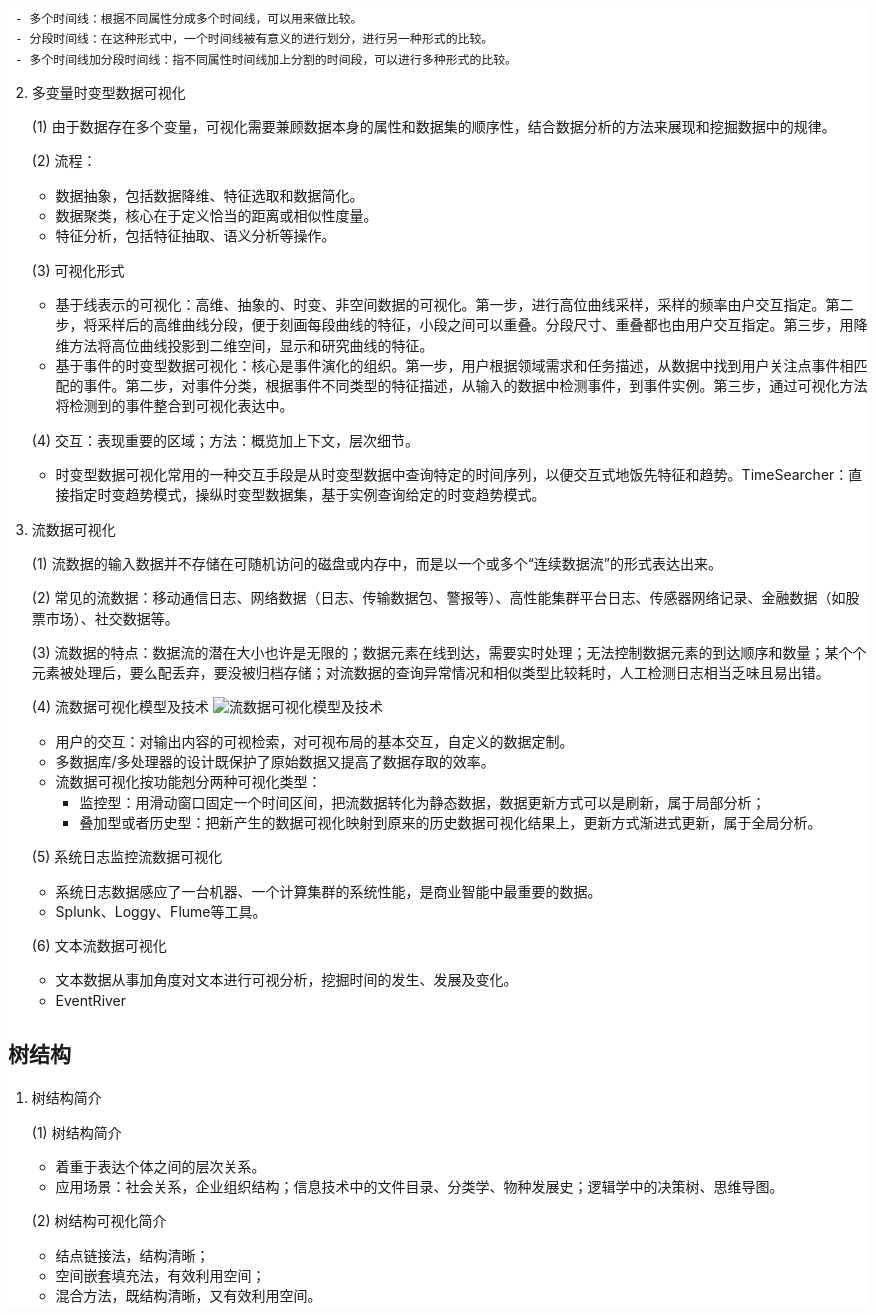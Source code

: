      - 多个时间线：根据不同属性分成多个时间线，可以用来做比较。
     - 分段时间线：在这种形式中，一个时间线被有意义的进行划分，进行另一种形式的比较。
     - 多个时间线加分段时间线：指不同属性时间线加上分割的时间段，可以进行多种形式的比较。

2. 多变量时变型数据可视化

   (1) 由于数据存在多个变量，可视化需要兼顾数据本身的属性和数据集的顺序性，结合数据分析的方法来展现和挖掘数据中的规律。

   (2) 流程：
   - 数据抽象，包括数据降维、特征选取和数据简化。
   - 数据聚类，核心在于定义恰当的距离或相似性度量。
   - 特征分析，包括特征抽取、语义分析等操作。

   (3) 可视化形式
   - 基于线表示的可视化：高维、抽象的、时变、非空间数据的可视化。第一步，进行高位曲线采样，采样的频率由户交互指定。第二步，将采样后的高维曲线分段，便于刻画每段曲线的特征，小段之间可以重叠。分段尺寸、重叠都也由用户交互指定。第三步，用降维方法将高位曲线投影到二维空间，显示和研究曲线的特征。
   - 基于事件的时变型数据可视化：核心是事件演化的组织。第一步，用户根据领域需求和任务描述，从数据中找到用户关注点事件相匹配的事件。第二步，对事件分类，根据事件不同类型的特征描述，从输入的数据中检测事件，到事件实例。第三步，通过可视化方法将检测到的事件整合到可视化表达中。

   (4) 交互：表现重要的区域；方法：概览加上下文，层次细节。
   - 时变型数据可视化常用的一种交互手段是从时变型数据中查询特定的时间序列，以便交互式地饭先特征和趋势。TimeSearcher：直接指定时变趋势模式，操纵时变型数据集，基于实例查询给定的时变趋势模式。

3. 流数据可视化

   (1) 流数据的输入数据并不存储在可随机访问的磁盘或内存中，而是以一个或多个“连续数据流”的形式表达出来。

   (2) 常见的流数据：移动通信日志、网络数据（日志、传输数据包、警报等）、高性能集群平台日志、传感器网络记录、金融数据（如股票市场）、社交数据等。

   (3) 流数据的特点：数据流的潜在大小也许是无限的；数据元素在线到达，需要实时处理；无法控制数据元素的到达顺序和数量；某个个元素被处理后，要么配丢弃，要没被归档存储；对流数据的查询异常情况和相似类型比较耗时，人工检测日志相当乏味且易出错。

   (4) 流数据可视化模型及技术
   ![流数据可视化模型及技术](http://image.acmx.xyz/msj%2Fstreamvis.jpg)
   - 用户的交互：对输出内容的可视检索，对可视布局的基本交互，自定义的数据定制。
   - 多数据库/多处理器的设计既保护了原始数据又提高了数据存取的效率。
   - 流数据可视化按功能剋分两种可视化类型：
     - 监控型：用滑动窗口固定一个时间区间，把流数据转化为静态数据，数据更新方式可以是刷新，属于局部分析；
     - 叠加型或者历史型：把新产生的数据可视化映射到原来的历史数据可视化结果上，更新方式渐进式更新，属于全局分析。

   (5) 系统日志监控流数据可视化
     - 系统日志数据感应了一台机器、一个计算集群的系统性能，是商业智能中最重要的数据。
     - Splunk、Loggy、Flume等工具。

   (6) 文本流数据可视化
     - 文本数据从事加角度对文本进行可视分析，挖掘时间的发生、发展及变化。
     - EventRiver

## 树结构

1. 树结构简介

   (1) 树结构简介
   - 着重于表达个体之间的层次关系。
   - 应用场景：社会关系，企业组织结构；信息技术中的文件目录、分类学、物种发展史；逻辑学中的决策树、思维导图。

   (2) 树结构可视化简介
   - 结点链接法，结构清晰；
   - 空间嵌套填充法，有效利用空间；
   - 混合方法，既结构清晰，又有效利用空间。
